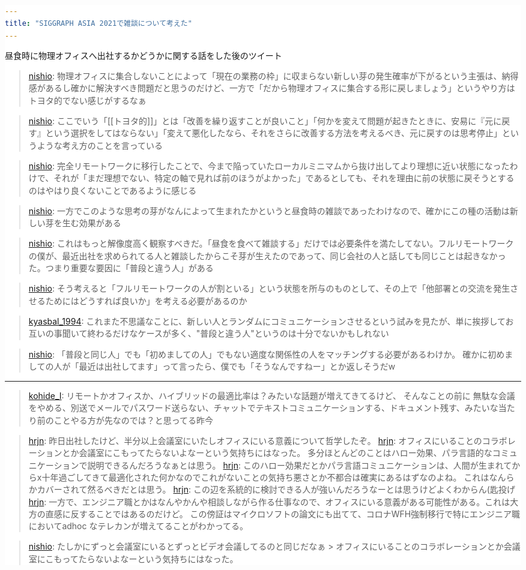 ```yaml
---
title: "SIGGRAPH ASIA 2021で雑談について考えた"
---
```


昼食時に物理オフィスへ出社するかどうかに関する話をした後のツイート

> [nishio](https://twitter.com/nishio/status/1470803040500609024): 物理オフィスに集合しないことによって「現在の業務の枠」に収まらない新しい芽の発生確率が下がるという主張は、納得感があるし確かに解決すべき問題だと思うのだけど、一方で「だから物理オフィスに集合する形に戻しましょう」というやり方はトヨタ的でない感じがするなぁ

> [nishio](https://twitter.com/nishio/status/1470803930301202432): ここでいう「[[トヨタ的]]」とは「改善を繰り返すことが良いこと」「何かを変えて問題が起きたときに、安易に『元に戻す』という選択をしてはならない」「変えて悪化したなら、それをさらに改善する方法を考えるべき、元に戻すのは思考停止」というような考え方のことを言っている

> [nishio](https://twitter.com/nishio/status/1470805054806687745): 完全リモートワークに移行したことで、今まで陥っていたローカルミニマムから抜け出してより理想に近い状態になったわけで、それが「まだ理想でない、特定の軸で見れば前のほうがよかった」であるとしても、それを理由に前の状態に戻そうとするのはやはり良くないことであるように感じる

> [nishio](https://twitter.com/nishio/status/1470806010638245889): 一方でこのような思考の芽がなんによって生まれたかというと昼食時の雑談であったわけなので、確かにこの種の活動は新しい芽を生む効果がある

> [nishio](https://twitter.com/nishio/status/1470808606539132928): これはもっと解像度高く観察すべきだ。「昼食を食べて雑談する」だけでは必要条件を満たしてない。フルリモートワークの僕が、最近出社を求められてる人と雑談したからこそ芽が生えたのであって、同じ会社の人と話しても同じことは起きなかった。つまり重要な要因に「普段と違う人」がある

> [nishio](https://twitter.com/nishio/status/1470809690619924481): そう考えると「フルリモートワークの人が割といる」という状態を所与のものとして、その上で「他部署との交流を発生させるためにはどうすれば良いか」を考える必要があるのか

> [kyasbal_1994](https://twitter.com/kyasbal_1994/status/1470812196720758784): これまた不思議なことに、新しい人とランダムにコミュニケーションさせるという試みを見たが、単に挨拶してお互いの事聞いて終わるだけなケースが多く、"普段と違う人"というのは十分でないかもしれない

> [nishio](https://twitter.com/nishio/status/1470930485438476289): 「普段と同じ人」でも「初めましての人」でもない適度な関係性の人をマッチングする必要があるわけか。
> 確かに初めましての人が「最近は出社してます」って言ったら、僕でも「そうなんですねー」とか返しそうだw

-----

> [kohide_I](https://twitter.com/kohide_I/status/1471629843561615361): リモートかオフィスか、ハイブリッドの最適比率は？みたいな話題が増えてきてるけど、
> そんなことの前に
> 無駄な会議をやめる、別送でメールでパスワード送らない、チャットでテキストコミュニケーションする、ドキュメント残す、みたいな当たり前のことやる方が先なのでは？と思ってる昨今

> [hrjn](https://twitter.com/hrjn/status/1471641793913835520): 昨日出社したけど、半分以上会議室にいたしオフィスにいる意義について哲学したぞ。
> [hrjn](https://twitter.com/hrjn/status/1471642324505862145): オフィスにいることのコラボレーションとか会議室にこもってたらないよなーという気持ちにはなった。
> 多分ほとんどのことはハロー効果、パラ言語的なコミュニケーションで説明できるんだろうなぁとは思う。
> [hrjn](https://twitter.com/hrjn/status/1471642941261479938): このハロー効果だとかパラ言語コミュニケーションは、人間が生まれてからx十年過ごしてきて最適化された何かなのでこれがないことの気持ち悪さとか不都合は確実にあるはずなのよね。
> これはなんらかカバーされて然るべきだとは思う。
> [hrjn](https://twitter.com/hrjn/status/1471643809121734658): この辺を系統的に検討できる人が強いんだろうなーとは思うけどよくわからん(匙投げ
> [hrjn](https://twitter.com/hrjn/status/1471644780094377988): 一方で、エンジニア職とかはなんやかんや相談しながら作る仕事なので、オフィスにいる意義がある可能性がある。これは大方の直感に反することではあるのだけど。
> この傍証はマイクロソフトの論文にも出てて、コロナWFH強制移行で特にエンジニア職においてadhoc なテレカンが増えてることがわかってる。

> [nishio](https://twitter.com/nishio/status/1471644004106510336): たしかにずっと会議室にいるとずっとビデオ会議してるのと同じだなぁ > オフィスにいることのコラボレーションとか会議室にこもってたらないよなーという気持ちにはなった。
